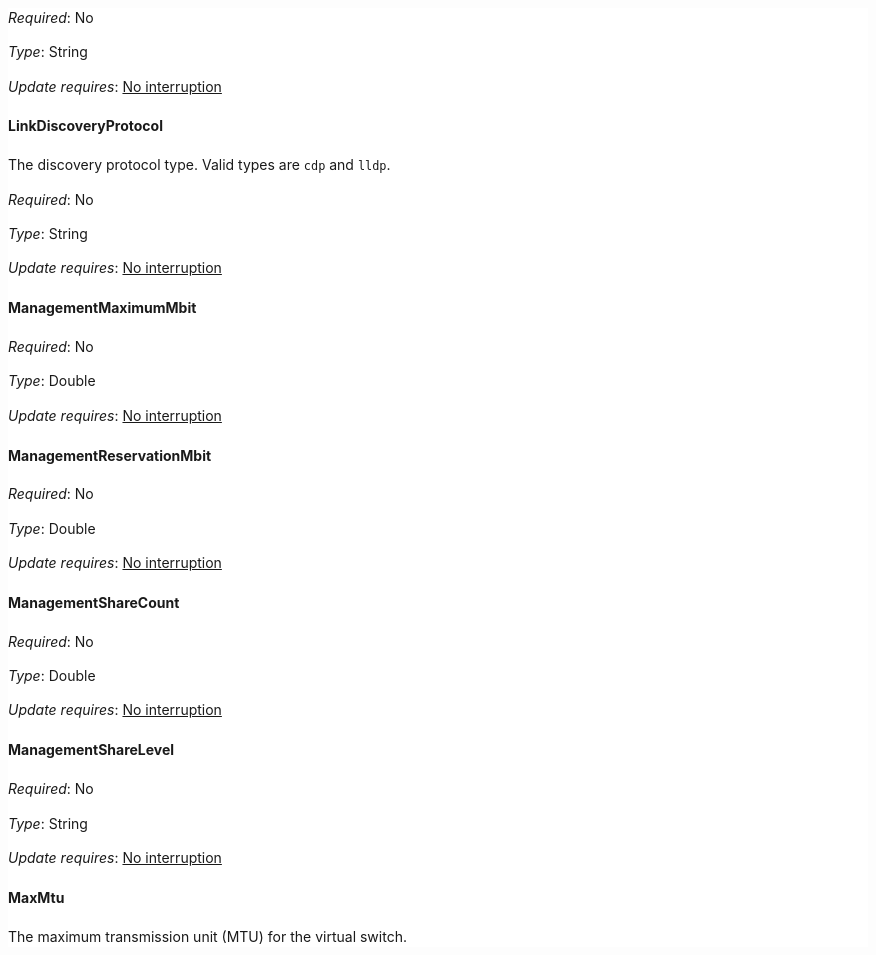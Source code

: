 _Required_: No

_Type_: String

_Update requires_: [No interruption](https://docs.aws.amazon.com/AWSCloudFormation/latest/UserGuide/using-cfn-updating-stacks-update-behaviors.html#update-no-interrupt)

#### LinkDiscoveryProtocol

The discovery protocol type. Valid
types are `cdp` and `lldp`.

_Required_: No

_Type_: String

_Update requires_: [No interruption](https://docs.aws.amazon.com/AWSCloudFormation/latest/UserGuide/using-cfn-updating-stacks-update-behaviors.html#update-no-interrupt)

#### ManagementMaximumMbit

_Required_: No

_Type_: Double

_Update requires_: [No interruption](https://docs.aws.amazon.com/AWSCloudFormation/latest/UserGuide/using-cfn-updating-stacks-update-behaviors.html#update-no-interrupt)

#### ManagementReservationMbit

_Required_: No

_Type_: Double

_Update requires_: [No interruption](https://docs.aws.amazon.com/AWSCloudFormation/latest/UserGuide/using-cfn-updating-stacks-update-behaviors.html#update-no-interrupt)

#### ManagementShareCount

_Required_: No

_Type_: Double

_Update requires_: [No interruption](https://docs.aws.amazon.com/AWSCloudFormation/latest/UserGuide/using-cfn-updating-stacks-update-behaviors.html#update-no-interrupt)

#### ManagementShareLevel

_Required_: No

_Type_: String

_Update requires_: [No interruption](https://docs.aws.amazon.com/AWSCloudFormation/latest/UserGuide/using-cfn-updating-stacks-update-behaviors.html#update-no-interrupt)

#### MaxMtu

The maximum transmission unit (MTU) for the virtual
switch.
